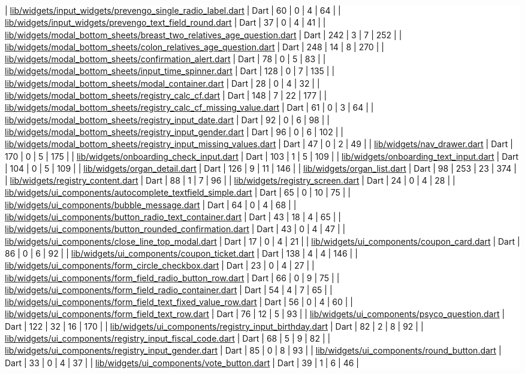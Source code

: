 | [lib/widgets/input_widgets/prevengo_single_radio_label.dart](/lib/widgets/input_widgets/prevengo_single_radio_label.dart) | Dart | 60 | 0 | 4 | 64 |
| [lib/widgets/input_widgets/prevengo_text_field_round.dart](/lib/widgets/input_widgets/prevengo_text_field_round.dart) | Dart | 37 | 0 | 4 | 41 |
| [lib/widgets/modal_bottom_sheets/breast_two_relatives_age_question.dart](/lib/widgets/modal_bottom_sheets/breast_two_relatives_age_question.dart) | Dart | 242 | 3 | 7 | 252 |
| [lib/widgets/modal_bottom_sheets/colon_relatives_age_question.dart](/lib/widgets/modal_bottom_sheets/colon_relatives_age_question.dart) | Dart | 248 | 14 | 8 | 270 |
| [lib/widgets/modal_bottom_sheets/confirmation_alert.dart](/lib/widgets/modal_bottom_sheets/confirmation_alert.dart) | Dart | 78 | 0 | 5 | 83 |
| [lib/widgets/modal_bottom_sheets/input_time_spinner.dart](/lib/widgets/modal_bottom_sheets/input_time_spinner.dart) | Dart | 128 | 0 | 7 | 135 |
| [lib/widgets/modal_bottom_sheets/modal_container.dart](/lib/widgets/modal_bottom_sheets/modal_container.dart) | Dart | 28 | 0 | 4 | 32 |
| [lib/widgets/modal_bottom_sheets/registry_calc_cf.dart](/lib/widgets/modal_bottom_sheets/registry_calc_cf.dart) | Dart | 148 | 7 | 22 | 177 |
| [lib/widgets/modal_bottom_sheets/registry_calc_cf_missing_value.dart](/lib/widgets/modal_bottom_sheets/registry_calc_cf_missing_value.dart) | Dart | 61 | 0 | 3 | 64 |
| [lib/widgets/modal_bottom_sheets/registry_input_date.dart](/lib/widgets/modal_bottom_sheets/registry_input_date.dart) | Dart | 92 | 0 | 6 | 98 |
| [lib/widgets/modal_bottom_sheets/registry_input_gender.dart](/lib/widgets/modal_bottom_sheets/registry_input_gender.dart) | Dart | 96 | 0 | 6 | 102 |
| [lib/widgets/modal_bottom_sheets/registry_input_missing_values.dart](/lib/widgets/modal_bottom_sheets/registry_input_missing_values.dart) | Dart | 47 | 0 | 2 | 49 |
| [lib/widgets/nav_drawer.dart](/lib/widgets/nav_drawer.dart) | Dart | 170 | 0 | 5 | 175 |
| [lib/widgets/onboarding_check_input.dart](/lib/widgets/onboarding_check_input.dart) | Dart | 103 | 1 | 5 | 109 |
| [lib/widgets/onboarding_text_input.dart](/lib/widgets/onboarding_text_input.dart) | Dart | 104 | 0 | 5 | 109 |
| [lib/widgets/organ_detail.dart](/lib/widgets/organ_detail.dart) | Dart | 126 | 9 | 11 | 146 |
| [lib/widgets/organ_list.dart](/lib/widgets/organ_list.dart) | Dart | 98 | 253 | 23 | 374 |
| [lib/widgets/registry_content.dart](/lib/widgets/registry_content.dart) | Dart | 88 | 1 | 7 | 96 |
| [lib/widgets/registry_screen.dart](/lib/widgets/registry_screen.dart) | Dart | 24 | 0 | 4 | 28 |
| [lib/widgets/ui_components/autocomplete_textfield_simple.dart](/lib/widgets/ui_components/autocomplete_textfield_simple.dart) | Dart | 65 | 0 | 10 | 75 |
| [lib/widgets/ui_components/bubble_message.dart](/lib/widgets/ui_components/bubble_message.dart) | Dart | 64 | 0 | 4 | 68 |
| [lib/widgets/ui_components/button_radio_text_container.dart](/lib/widgets/ui_components/button_radio_text_container.dart) | Dart | 43 | 18 | 4 | 65 |
| [lib/widgets/ui_components/button_rounded_confirmation.dart](/lib/widgets/ui_components/button_rounded_confirmation.dart) | Dart | 43 | 0 | 4 | 47 |
| [lib/widgets/ui_components/close_line_top_modal.dart](/lib/widgets/ui_components/close_line_top_modal.dart) | Dart | 17 | 0 | 4 | 21 |
| [lib/widgets/ui_components/coupon_card.dart](/lib/widgets/ui_components/coupon_card.dart) | Dart | 86 | 0 | 6 | 92 |
| [lib/widgets/ui_components/coupon_ticket.dart](/lib/widgets/ui_components/coupon_ticket.dart) | Dart | 138 | 4 | 4 | 146 |
| [lib/widgets/ui_components/form_circle_checkbox.dart](/lib/widgets/ui_components/form_circle_checkbox.dart) | Dart | 23 | 0 | 4 | 27 |
| [lib/widgets/ui_components/form_field_radio_button_row.dart](/lib/widgets/ui_components/form_field_radio_button_row.dart) | Dart | 66 | 0 | 9 | 75 |
| [lib/widgets/ui_components/form_field_radio_container.dart](/lib/widgets/ui_components/form_field_radio_container.dart) | Dart | 54 | 4 | 7 | 65 |
| [lib/widgets/ui_components/form_field_text_fixed_value_row.dart](/lib/widgets/ui_components/form_field_text_fixed_value_row.dart) | Dart | 56 | 0 | 4 | 60 |
| [lib/widgets/ui_components/form_field_text_row.dart](/lib/widgets/ui_components/form_field_text_row.dart) | Dart | 76 | 12 | 5 | 93 |
| [lib/widgets/ui_components/psyco_question.dart](/lib/widgets/ui_components/psyco_question.dart) | Dart | 122 | 32 | 16 | 170 |
| [lib/widgets/ui_components/registry_input_birthday.dart](/lib/widgets/ui_components/registry_input_birthday.dart) | Dart | 82 | 2 | 8 | 92 |
| [lib/widgets/ui_components/registry_input_fiscal_code.dart](/lib/widgets/ui_components/registry_input_fiscal_code.dart) | Dart | 68 | 5 | 9 | 82 |
| [lib/widgets/ui_components/registry_input_gender.dart](/lib/widgets/ui_components/registry_input_gender.dart) | Dart | 85 | 0 | 8 | 93 |
| [lib/widgets/ui_components/round_button.dart](/lib/widgets/ui_components/round_button.dart) | Dart | 33 | 0 | 4 | 37 |
| [lib/widgets/ui_components/vote_button.dart](/lib/widgets/ui_components/vote_button.dart) | Dart | 39 | 1 | 6 | 46 |